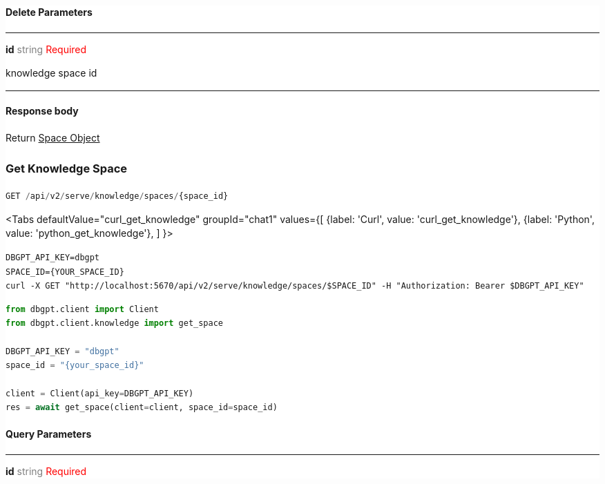 #### Delete Parameters
________
<b>id</b> <font color="gray"> string </font> <font color="red"> Required </font>

knowledge space id
________

#### Response body
Return <a href="#the-space-object">Space Object</a>

### Get Knowledge Space

```python
GET /api/v2/serve/knowledge/spaces/{space_id}
```

<Tabs
  defaultValue="curl_get_knowledge"
  groupId="chat1"
  values={[
    {label: 'Curl', value: 'curl_get_knowledge'},
    {label: 'Python', value: 'python_get_knowledge'},
  ]
}>

<TabItem value="curl_get_knowledge">

```shell
DBGPT_API_KEY=dbgpt
SPACE_ID={YOUR_SPACE_ID}
curl -X GET "http://localhost:5670/api/v2/serve/knowledge/spaces/$SPACE_ID" -H "Authorization: Bearer $DBGPT_API_KEY"
```
 </TabItem>

<TabItem value="python_get_knowledge">


```python
from dbgpt.client import Client
from dbgpt.client.knowledge import get_space

DBGPT_API_KEY = "dbgpt"
space_id = "{your_space_id}"

client = Client(api_key=DBGPT_API_KEY)
res = await get_space(client=client, space_id=space_id)

```

 </TabItem>
</Tabs>

#### Query Parameters
________
<b>id</b> <font color="gray"> string </font> <font color="red"> Required </font>

